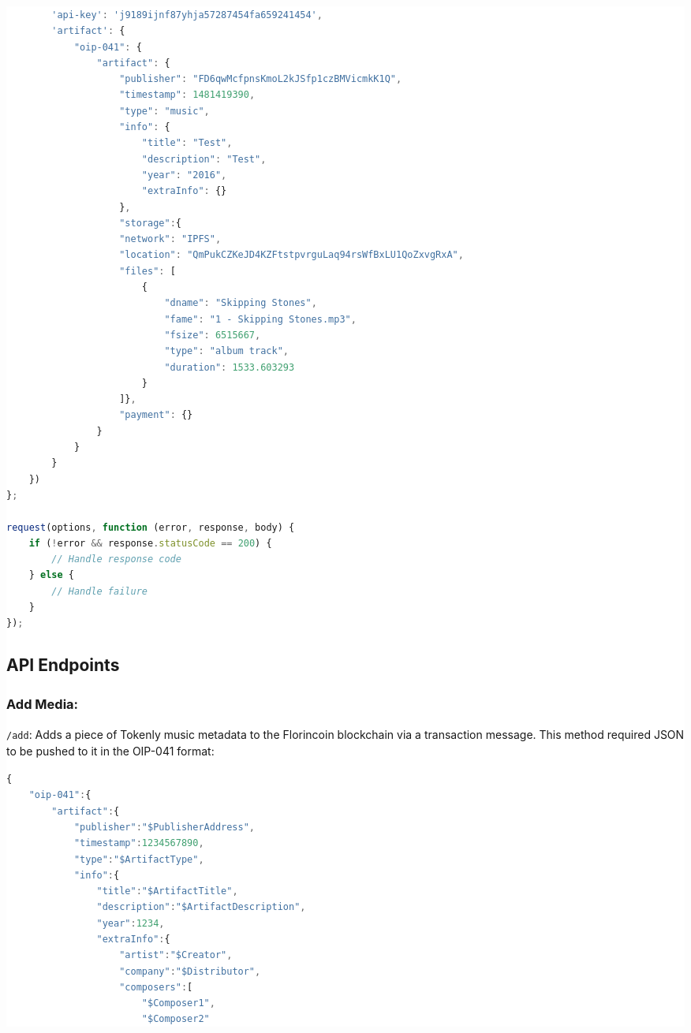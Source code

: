```javascript
		'api-key': 'j9189ijnf87yhja57287454fa659241454',
		'artifact': {
			"oip-041": {
				"artifact": {
					"publisher": "FD6qwMcfpnsKmoL2kJSfp1czBMVicmkK1Q",
					"timestamp": 1481419390,
					"type": "music",
					"info": {
						"title": "Test",
						"description": "Test",
						"year": "2016",
						"extraInfo": {}
					},
					"storage":{
					"network": "IPFS",
					"location": "QmPukCZKeJD4KZFtstpvrguLaq94rsWfBxLU1QoZxvgRxA",
					"files": [
						{
							"dname": "Skipping Stones",
							"fame": "1 - Skipping Stones.mp3",
							"fsize": 6515667,
							"type": "album track",
							"duration": 1533.603293
						}
					]},
					"payment": {}
				}
			}
		}
	})
};

request(options, function (error, response, body) {
	if (!error && response.statusCode == 200) {
		// Handle response code
	} else {
		// Handle failure
	}
});
```

## API Endpoints
### Add Media:
`/add`: Adds a piece of Tokenly music metadata to the Florincoin blockchain via a transaction message. This method required JSON to be pushed to it in the OIP-041 format:
```javascript
{  
	"oip-041":{  
		"artifact":{  
			"publisher":"$PublisherAddress",
			"timestamp":1234567890,
			"type":"$ArtifactType",
			"info":{  
				"title":"$ArtifactTitle",
				"description":"$ArtifactDescription",
				"year":1234,
				"extraInfo":{  
					"artist":"$Creator",
					"company":"$Distributor",
					"composers":[  
						"$Composer1",
						"$Composer2"
```